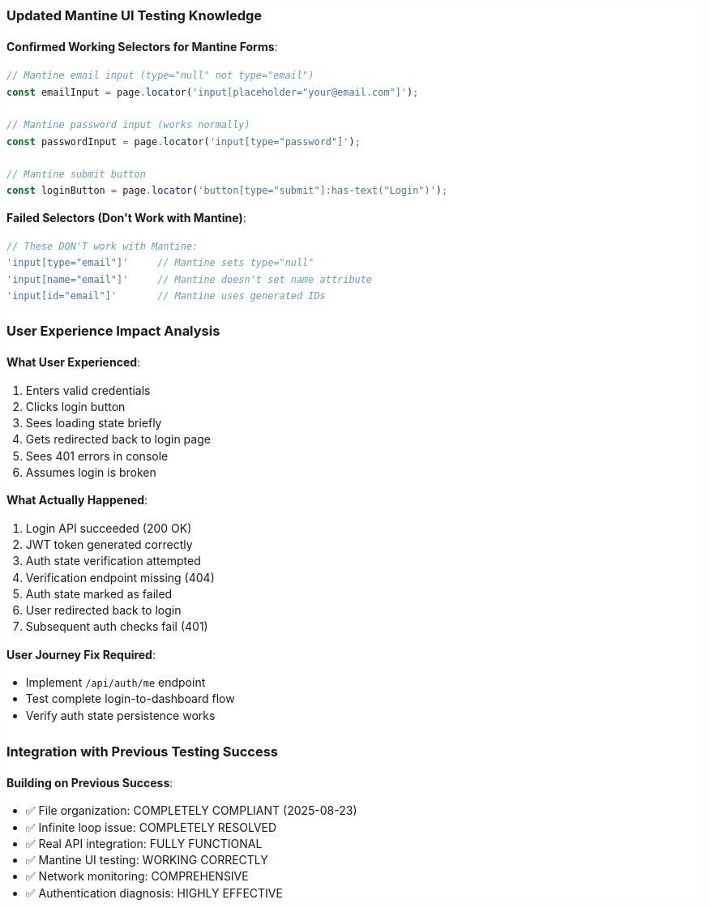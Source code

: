 ### Updated Mantine UI Testing Knowledge

**Confirmed Working Selectors for Mantine Forms**:
```typescript
// Mantine email input (type="null" not type="email")
const emailInput = page.locator('input[placeholder="your@email.com"]');

// Mantine password input (works normally)  
const passwordInput = page.locator('input[type="password"]');

// Mantine submit button
const loginButton = page.locator('button[type="submit"]:has-text("Login")');
```

**Failed Selectors (Don't Work with Mantine)**:
```typescript
// These DON'T work with Mantine:
'input[type="email"]'     // Mantine sets type="null"
'input[name="email"]'     // Mantine doesn't set name attribute
'input[id="email"]'       // Mantine uses generated IDs
```

### User Experience Impact Analysis

**What User Experienced**:
1. Enters valid credentials
2. Clicks login button
3. Sees loading state briefly
4. Gets redirected back to login page
5. Sees 401 errors in console
6. Assumes login is broken

**What Actually Happened**:
1. Login API succeeded (200 OK)
2. JWT token generated correctly
3. Auth state verification attempted
4. Verification endpoint missing (404)
5. Auth state marked as failed
6. User redirected back to login
7. Subsequent auth checks fail (401)

**User Journey Fix Required**:
- Implement `/api/auth/me` endpoint
- Test complete login-to-dashboard flow
- Verify auth state persistence works

### Integration with Previous Testing Success

**Building on Previous Success**:
- ✅ File organization: COMPLETELY COMPLIANT (2025-08-23)
- ✅ Infinite loop issue: COMPLETELY RESOLVED
- ✅ Real API integration: FULLY FUNCTIONAL  
- ✅ Mantine UI testing: WORKING CORRECTLY
- ✅ Network monitoring: COMPREHENSIVE
- ✅ Authentication diagnosis: HIGHLY EFFECTIVE
